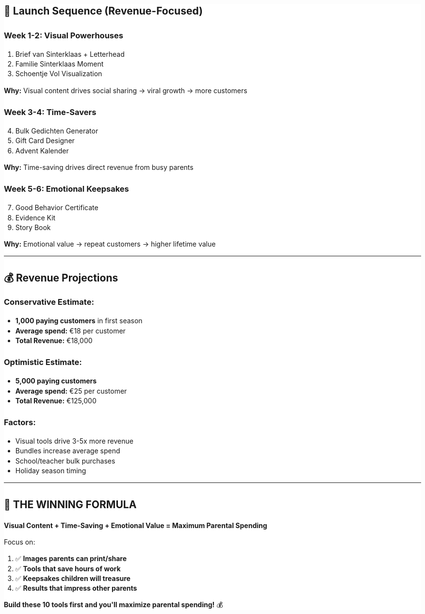 
## 🚀 Launch Sequence (Revenue-Focused)

### Week 1-2: Visual Powerhouses
1. Brief van Sinterklaas + Letterhead
2. Familie Sinterklaas Moment
3. Schoentje Vol Visualization

**Why:** Visual content drives social sharing → viral growth → more customers

### Week 3-4: Time-Savers
4. Bulk Gedichten Generator
5. Gift Card Designer
6. Advent Kalender

**Why:** Time-saving drives direct revenue from busy parents

### Week 5-6: Emotional Keepsakes
7. Good Behavior Certificate
8. Evidence Kit
9. Story Book

**Why:** Emotional value → repeat customers → higher lifetime value

---

## 💰 Revenue Projections

### Conservative Estimate:
- **1,000 paying customers** in first season
- **Average spend:** €18 per customer
- **Total Revenue:** €18,000

### Optimistic Estimate:
- **5,000 paying customers**
- **Average spend:** €25 per customer  
- **Total Revenue:** €125,000

### Factors:
- Visual tools drive 3-5x more revenue
- Bundles increase average spend
- School/teacher bulk purchases
- Holiday season timing

---

## 🎅 THE WINNING FORMULA

**Visual Content + Time-Saving + Emotional Value = Maximum Parental Spending**

Focus on:
1. ✅ **Images parents can print/share**
2. ✅ **Tools that save hours of work**
3. ✅ **Keepsakes children will treasure**
4. ✅ **Results that impress other parents**

**Build these 10 tools first and you'll maximize parental spending!** 💰

